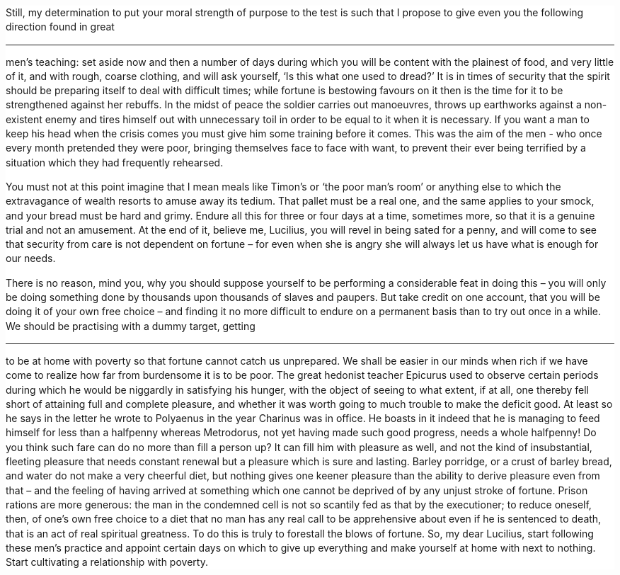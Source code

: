 Still, my determination to put your moral strength of purpose to the test is
such that I propose to give even you the following direction found in great


-----

men’s teaching: set aside now and then a number of days during which you
will be content with the plainest of food, and very little of it, and with
rough, coarse clothing, and will ask yourself, ‘Is this what one used to
dread?’ It is in times of security that the spirit should be preparing itself to
deal with difficult times; while fortune is bestowing favours on it then is the
time for it to be strengthened against her rebuffs. In the midst of peace the
soldier carries out manoeuvres, throws up earthworks against a non-existent
enemy and tires himself out with unnecessary toil in order to be equal to it
when it is necessary. If you want a man to keep his head when the crisis
comes you must give him some training before it comes. This was the aim
of the men -  who once every month pretended they were poor, bringing
themselves face to face with want, to prevent their ever being terrified by a
situation which they had frequently rehearsed.

You must not at this point imagine that I mean meals like Timon’s or ‘the
poor man’s room’ or anything else to which the extravagance of wealth
resorts to amuse away its tedium. That pallet must be a real one, and the
same applies to your smock, and your bread must be hard and grimy.
Endure all this for three or four days at a time, sometimes more, so that it is
a genuine trial and not an amusement. At the end of it, believe me, Lucilius,
you will revel in being sated for a penny, and will come to see that security
from care is not dependent on fortune – for even when she is angry she will
always let us have what is enough for our needs.

There is no reason, mind you, why you should suppose yourself to be
performing a considerable feat in doing this – you will only be doing
something done by thousands upon thousands of slaves and paupers. But
take credit on one account, that you will be doing it of your own free choice
– and finding it no more difficult to endure on a permanent basis than to try
out once in a while. We should be practising with a dummy target, getting


-----

to be at home with poverty so that fortune cannot catch us unprepared. We
shall be easier in our minds when rich if we have come to realize how far
from burdensome it is to be poor. The great hedonist teacher Epicurus used
to observe certain periods during which he would be niggardly in satisfying
his hunger, with the object of seeing to what extent, if at all, one thereby fell
short of attaining full and complete pleasure, and whether it was worth
going to much trouble to make the deficit good. At least so he says in the
letter he wrote to Polyaenus in the year Charinus was in office. He boasts in
it indeed that he is managing to feed himself for less than a halfpenny
whereas Metrodorus, not yet having made such good progress, needs a
whole halfpenny! Do you think such fare can do no more than fill a person
up? It can fill him with pleasure as well, and not the kind of insubstantial,
fleeting pleasure that needs constant renewal but a pleasure which is sure
and lasting. Barley porridge, or a crust of barley bread, and water do not
make a very cheerful diet, but nothing gives one keener pleasure than the
ability to derive pleasure even from that – and the feeling of having arrived
at something which one cannot be deprived of by any unjust stroke of
fortune. Prison rations are more generous: the man in the condemned cell is
not so scantily fed as that by the executioner; to reduce oneself, then, of
one’s own free choice to a diet that no man has any real call to be
apprehensive about even if he is sentenced to death, that is an act of real
spiritual greatness. To do this is truly to forestall the blows of fortune. So,
my dear Lucilius, start following these men’s practice and appoint certain
days on which to give up everything and make yourself at home with next
to nothing. Start cultivating a relationship with poverty.
